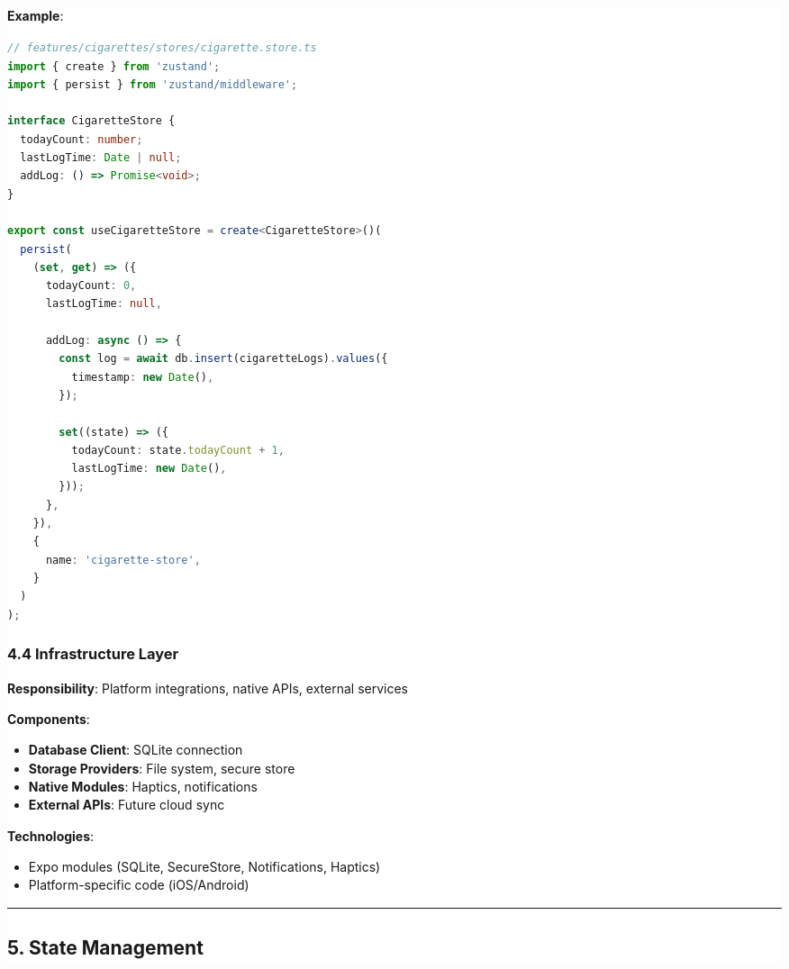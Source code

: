 **Example**:
```typescript
// features/cigarettes/stores/cigarette.store.ts
import { create } from 'zustand';
import { persist } from 'zustand/middleware';

interface CigaretteStore {
  todayCount: number;
  lastLogTime: Date | null;
  addLog: () => Promise<void>;
}

export const useCigaretteStore = create<CigaretteStore>()(
  persist(
    (set, get) => ({
      todayCount: 0,
      lastLogTime: null,

      addLog: async () => {
        const log = await db.insert(cigaretteLogs).values({
          timestamp: new Date(),
        });

        set((state) => ({
          todayCount: state.todayCount + 1,
          lastLogTime: new Date(),
        }));
      },
    }),
    {
      name: 'cigarette-store',
    }
  )
);
```

### 4.4 Infrastructure Layer

**Responsibility**: Platform integrations, native APIs, external services

**Components**:
- **Database Client**: SQLite connection
- **Storage Providers**: File system, secure store
- **Native Modules**: Haptics, notifications
- **External APIs**: Future cloud sync

**Technologies**:
- Expo modules (SQLite, SecureStore, Notifications, Haptics)
- Platform-specific code (iOS/Android)

---

## 5. State Management
